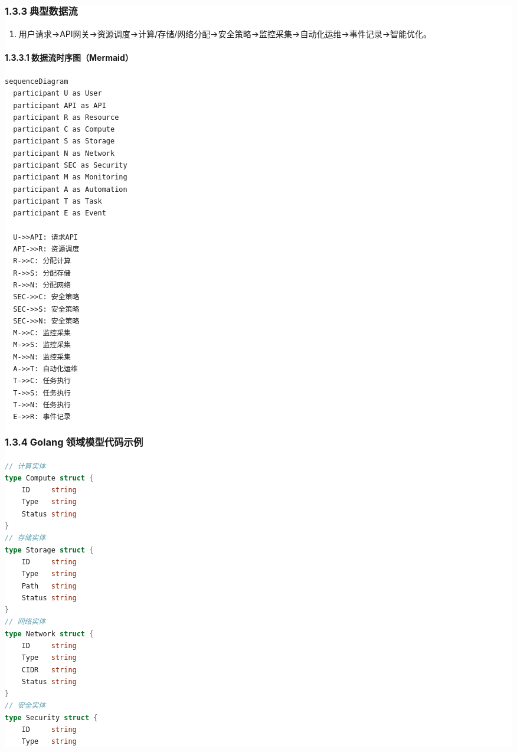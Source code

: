 ### 1.3.3 典型数据流

1. 用户请求→API网关→资源调度→计算/存储/网络分配→安全策略→监控采集→自动化运维→事件记录→智能优化。

#### 1.3.3.1 数据流时序图（Mermaid）

```mermaid
sequenceDiagram
  participant U as User
  participant API as API
  participant R as Resource
  participant C as Compute
  participant S as Storage
  participant N as Network
  participant SEC as Security
  participant M as Monitoring
  participant A as Automation
  participant T as Task
  participant E as Event

  U->>API: 请求API
  API->>R: 资源调度
  R->>C: 分配计算
  R->>S: 分配存储
  R->>N: 分配网络
  SEC->>C: 安全策略
  SEC->>S: 安全策略
  SEC->>N: 安全策略
  M->>C: 监控采集
  M->>S: 监控采集
  M->>N: 监控采集
  A->>T: 自动化运维
  T->>C: 任务执行
  T->>S: 任务执行
  T->>N: 任务执行
  E->>R: 事件记录
```

### 1.3.4 Golang 领域模型代码示例

```go
// 计算实体
type Compute struct {
    ID     string
    Type   string
    Status string
}
// 存储实体
type Storage struct {
    ID     string
    Type   string
    Path   string
    Status string
}
// 网络实体
type Network struct {
    ID     string
    Type   string
    CIDR   string
    Status string
}
// 安全实体
type Security struct {
    ID     string
    Type   string
```